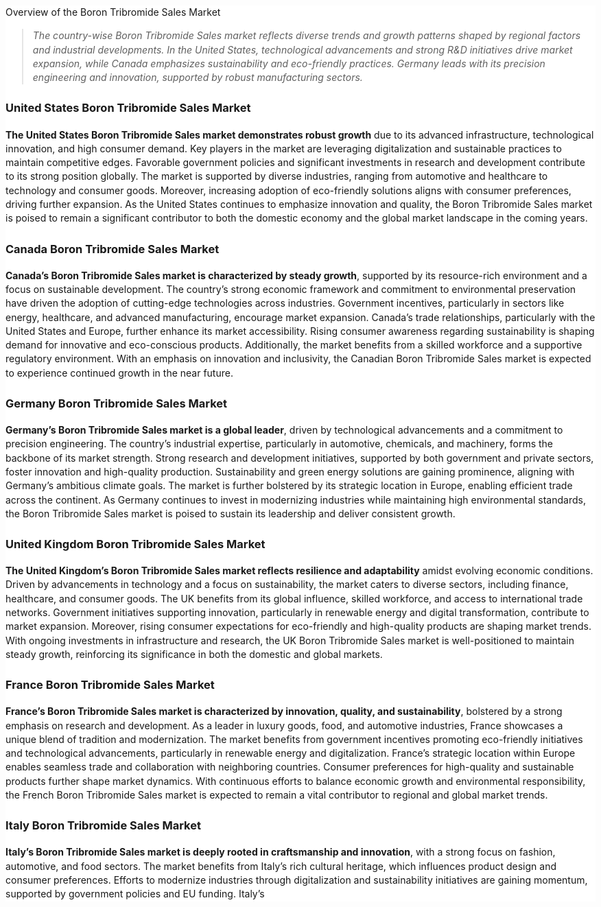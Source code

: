 Overview of the Boron Tribromide Sales Market<br /></span></h1><blockquote><p><em><span class="">The country-wise Boron Tribromide Sales market reflects diverse trends and growth patterns shaped by regional factors and industrial developments. In the United States, technological advancements and strong R&amp;D initiatives drive market expansion, while Canada emphasizes sustainability and eco-friendly practices. Germany leads with its precision engineering and innovation, supported by robust manufacturing sectors.</span></em></p></blockquote><h3><strong>United States Boron Tribromide Sales Market</strong></h3><p><strong>The United States Boron Tribromide Sales market demonstrates robust growth</strong> due to its advanced infrastructure, technological innovation, and high consumer demand. Key players in the market are leveraging digitalization and sustainable practices to maintain competitive edges. Favorable government policies and significant investments in research and development contribute to its strong position globally. The market is supported by diverse industries, ranging from automotive and healthcare to technology and consumer goods. Moreover, increasing adoption of eco-friendly solutions aligns with consumer preferences, driving further expansion. As the United States continues to emphasize innovation and quality, the Boron Tribromide Sales market is poised to remain a significant contributor to both the domestic economy and the global market landscape in the coming years.</p><h3><strong>Canada Boron Tribromide Sales Market</strong></h3><p><strong>Canada&rsquo;s Boron Tribromide Sales market is characterized by steady growth</strong>, supported by its resource-rich environment and a focus on sustainable development. The country&rsquo;s strong economic framework and commitment to environmental preservation have driven the adoption of cutting-edge technologies across industries. Government incentives, particularly in sectors like energy, healthcare, and advanced manufacturing, encourage market expansion. Canada&rsquo;s trade relationships, particularly with the United States and Europe, further enhance its market accessibility. Rising consumer awareness regarding sustainability is shaping demand for innovative and eco-conscious products. Additionally, the market benefits from a skilled workforce and a supportive regulatory environment. With an emphasis on innovation and inclusivity, the Canadian Boron Tribromide Sales market is expected to experience continued growth in the near future.</p><h3><strong>Germany Boron Tribromide Sales Market</strong></h3><p><strong>Germany&rsquo;s Boron Tribromide Sales market is a global leader</strong>, driven by technological advancements and a commitment to precision engineering. The country&rsquo;s industrial expertise, particularly in automotive, chemicals, and machinery, forms the backbone of its market strength. Strong research and development initiatives, supported by both government and private sectors, foster innovation and high-quality production. Sustainability and green energy solutions are gaining prominence, aligning with Germany&rsquo;s ambitious climate goals. The market is further bolstered by its strategic location in Europe, enabling efficient trade across the continent. As Germany continues to invest in modernizing industries while maintaining high environmental standards, the Boron Tribromide Sales market is poised to sustain its leadership and deliver consistent growth.</p><h3><strong>United Kingdom Boron Tribromide Sales Market</strong></h3><p><strong>The United Kingdom&rsquo;s Boron Tribromide Sales market reflects resilience and adaptability</strong> amidst evolving economic conditions. Driven by advancements in technology and a focus on sustainability, the market caters to diverse sectors, including finance, healthcare, and consumer goods. The UK benefits from its global influence, skilled workforce, and access to international trade networks. Government initiatives supporting innovation, particularly in renewable energy and digital transformation, contribute to market expansion. Moreover, rising consumer expectations for eco-friendly and high-quality products are shaping market trends. With ongoing investments in infrastructure and research, the UK Boron Tribromide Sales market is well-positioned to maintain steady growth, reinforcing its significance in both the domestic and global markets.</p><h3><strong>France Boron Tribromide Sales Market</strong></h3><p><strong>France&rsquo;s Boron Tribromide Sales market is characterized by innovation, quality, and sustainability</strong>, bolstered by a strong emphasis on research and development. As a leader in luxury goods, food, and automotive industries, France showcases a unique blend of tradition and modernization. The market benefits from government incentives promoting eco-friendly initiatives and technological advancements, particularly in renewable energy and digitalization. France&rsquo;s strategic location within Europe enables seamless trade and collaboration with neighboring countries. Consumer preferences for high-quality and sustainable products further shape market dynamics. With continuous efforts to balance economic growth and environmental responsibility, the French Boron Tribromide Sales market is expected to remain a vital contributor to regional and global market trends.</p><h3><strong>Italy Boron Tribromide Sales Market</strong></h3><p><strong>Italy&rsquo;s Boron Tribromide Sales market is deeply rooted in craftsmanship and innovation</strong>, with a strong focus on fashion, automotive, and food sectors. The market benefits from Italy&rsquo;s rich cultural heritage, which influences product design and consumer preferences. Efforts to modernize industries through digitalization and sustainability initiatives are gaining momentum, supported by government policies and EU funding. Italy&rsquo;s